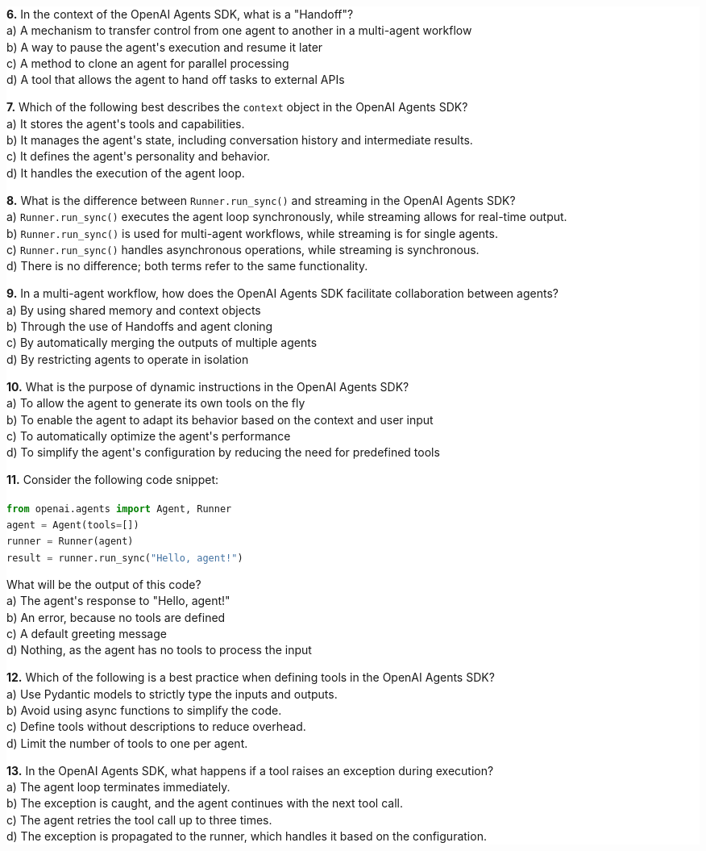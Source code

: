 **6.** In the context of the OpenAI Agents SDK, what is a "Handoff"?  
   a) A mechanism to transfer control from one agent to another in a multi-agent workflow  
   b) A way to pause the agent's execution and resume it later  
   c) A method to clone an agent for parallel processing  
   d) A tool that allows the agent to hand off tasks to external APIs  

**7.** Which of the following best describes the `context` object in the OpenAI Agents SDK?  
   a) It stores the agent's tools and capabilities.  
   b) It manages the agent's state, including conversation history and intermediate results.  
   c) It defines the agent's personality and behavior.  
   d) It handles the execution of the agent loop.  

**8.** What is the difference between `Runner.run_sync()` and streaming in the OpenAI Agents SDK?  
   a) `Runner.run_sync()` executes the agent loop synchronously, while streaming allows for real-time output.  
   b) `Runner.run_sync()` is used for multi-agent workflows, while streaming is for single agents.  
   c) `Runner.run_sync()` handles asynchronous operations, while streaming is synchronous.  
   d) There is no difference; both terms refer to the same functionality.  

**9.** In a multi-agent workflow, how does the OpenAI Agents SDK facilitate collaboration between agents?  
   a) By using shared memory and context objects  
   b) Through the use of Handoffs and agent cloning  
   c) By automatically merging the outputs of multiple agents  
   d) By restricting agents to operate in isolation  

**10.** What is the purpose of dynamic instructions in the OpenAI Agents SDK?  
    a) To allow the agent to generate its own tools on the fly  
    b) To enable the agent to adapt its behavior based on the context and user input  
    c) To automatically optimize the agent's performance  
    d) To simplify the agent's configuration by reducing the need for predefined tools  

**11.** Consider the following code snippet:  
```python  
from openai.agents import Agent, Runner  
agent = Agent(tools=[])  
runner = Runner(agent)  
result = runner.run_sync("Hello, agent!")  
```  
What will be the output of this code?  
    a) The agent's response to "Hello, agent!"  
    b) An error, because no tools are defined  
    c) A default greeting message  
    d) Nothing, as the agent has no tools to process the input  

**12.** Which of the following is a best practice when defining tools in the OpenAI Agents SDK?  
    a) Use Pydantic models to strictly type the inputs and outputs.  
    b) Avoid using async functions to simplify the code.  
    c) Define tools without descriptions to reduce overhead.  
    d) Limit the number of tools to one per agent.  

**13.** In the OpenAI Agents SDK, what happens if a tool raises an exception during execution?  
    a) The agent loop terminates immediately.  
    b) The exception is caught, and the agent continues with the next tool call.  
    c) The agent retries the tool call up to three times.  
    d) The exception is propagated to the runner, which handles it based on the configuration.  
